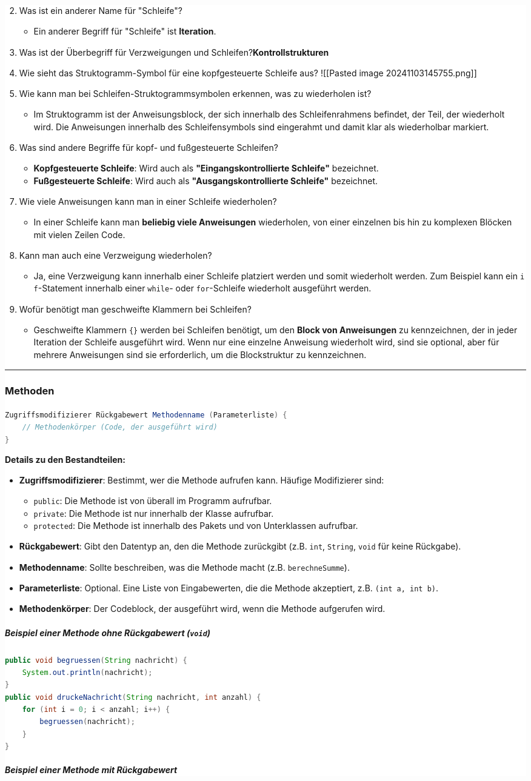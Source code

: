2. Was ist ein anderer Name für "Schleife"?​
	- Ein anderer Begriff für "Schleife" ist **Iteration**.
	  
3.  Was ist der Überbegriff für Verzweigungen und Schleifen?​
	    **Kontrollstrukturen**
	
4. Wie sieht das Struktogramm-Symbol für eine kopfgesteuerte Schleife aus?​
    ![[Pasted image 20241103145755.png]]
5. Wie kann man bei Schleifen-Struktogrammsymbolen erkennen, was zu wiederholen ist?​
    -  Im Struktogramm ist der Anweisungsblock, der sich innerhalb des Schleifenrahmens befindet, der Teil, der wiederholt wird. Die Anweisungen innerhalb des Schleifensymbols sind eingerahmt und damit klar als wiederholbar markiert.
      
6. Was sind andere Begriffe für kopf- und fußgesteuerte Schleifen?​
    - **Kopfgesteuerte Schleife**: Wird auch als **"Eingangskontrollierte Schleife"** bezeichnet.
	- **Fußgesteuerte Schleife**: Wird auch als **"Ausgangskontrollierte Schleife"** bezeichnet.
	  
7. Wie viele Anweisungen kann man in einer Schleife wiederholen?​
    - In einer Schleife kann man **beliebig viele Anweisungen** wiederholen, von einer einzelnen bis hin zu komplexen Blöcken mit vielen Zeilen Code.
      
8. Kann man auch eine Verzweigung wiederholen?​
    - Ja, eine Verzweigung kann innerhalb einer Schleife platziert werden und somit wiederholt werden. Zum Beispiel kann ein `if`-Statement innerhalb einer `while`- oder `for`-Schleife wiederholt ausgeführt werden.
      
9. Wofür benötigt man geschweifte Klammern bei Schleifen?
   - Geschweifte Klammern `{}` werden bei Schleifen benötigt, um den **Block von Anweisungen** zu kennzeichnen, der in jeder Iteration der Schleife ausgeführt wird. Wenn nur eine einzelne Anweisung wiederholt wird, sind sie optional, aber für mehrere Anweisungen sind sie erforderlich, um die Blockstruktur zu kennzeichnen.
---- 

### Methoden

```java
Zugriffsmodifizierer Rückgabewert Methodenname (Parameterliste) {
    // Methodenkörper (Code, der ausgeführt wird)
}
```
**Details zu den Bestandteilen:**
- **Zugriffsmodifizierer**: Bestimmt, wer die Methode aufrufen kann. Häufige Modifizierer sind:
    - `public`: Die Methode ist von überall im Programm aufrufbar.
    - `private`: Die Methode ist nur innerhalb der Klasse aufrufbar.
    - `protected`: Die Methode ist innerhalb des Pakets und von Unterklassen aufrufbar.

- **Rückgabewert**: Gibt den Datentyp an, den die Methode zurückgibt (z.B. `int`, `String`, `void` für keine Rückgabe).

- **Methodenname**: Sollte beschreiben, was die Methode macht (z.B. `berechneSumme`).

- **Parameterliste**: Optional. Eine Liste von Eingabewerten, die die Methode akzeptiert, z.B. `(int a, int b)`.
- **Methodenkörper**: Der Codeblock, der ausgeführt wird, wenn die Methode aufgerufen wird.
##### Beispiel einer Methode ohne Rückgabewert (`void`)
```java 
public void begruessen(String nachricht) {
    System.out.println(nachricht);
}
public void druckeNachricht(String nachricht, int anzahl) {
    for (int i = 0; i < anzahl; i++) {
        begruessen(nachricht);
    }
}

```
##### Beispiel einer Methode mit Rückgabewert
